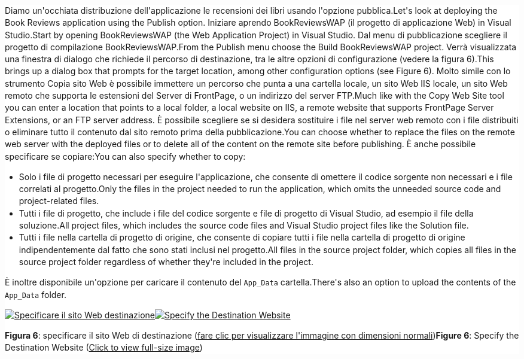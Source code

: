 <span data-ttu-id="95f87-179">Diamo un'occhiata distribuzione dell'applicazione le recensioni dei libri usando l'opzione pubblica.</span><span class="sxs-lookup"><span data-stu-id="95f87-179">Let's look at deploying the Book Reviews application using the Publish option.</span></span> <span data-ttu-id="95f87-180">Iniziare aprendo BookReviewsWAP (il progetto di applicazione Web) in Visual Studio.</span><span class="sxs-lookup"><span data-stu-id="95f87-180">Start by opening BookReviewsWAP (the Web Application Project) in Visual Studio.</span></span> <span data-ttu-id="95f87-181">Dal menu di pubblicazione scegliere il progetto di compilazione BookReviewsWAP.</span><span class="sxs-lookup"><span data-stu-id="95f87-181">From the Publish menu choose the Build BookReviewsWAP project.</span></span> <span data-ttu-id="95f87-182">Verrà visualizzata una finestra di dialogo che richiede il percorso di destinazione, tra le altre opzioni di configurazione (vedere la figura 6).</span><span class="sxs-lookup"><span data-stu-id="95f87-182">This brings up a dialog box that prompts for the target location, among other configuration options (see Figure 6).</span></span> <span data-ttu-id="95f87-183">Molto simile con lo strumento Copia sito Web è possibile immettere un percorso che punta a una cartella locale, un sito Web IIS locale, un sito Web remoto che supporta le estensioni del Server di FrontPage, o un indirizzo del server FTP.</span><span class="sxs-lookup"><span data-stu-id="95f87-183">Much like with the Copy Web Site tool you can enter a location that points to a local folder, a local website on IIS, a remote website that supports FrontPage Server Extensions, or an FTP server address.</span></span> <span data-ttu-id="95f87-184">È possibile scegliere se si desidera sostituire i file nel server web remoto con i file distribuiti o eliminare tutto il contenuto dal sito remoto prima della pubblicazione.</span><span class="sxs-lookup"><span data-stu-id="95f87-184">You can choose whether to replace the files on the remote web server with the deployed files or to delete all of the content on the remote site before publishing.</span></span> <span data-ttu-id="95f87-185">È anche possibile specificare se copiare:</span><span class="sxs-lookup"><span data-stu-id="95f87-185">You can also specify whether to copy:</span></span>

- <span data-ttu-id="95f87-186">Solo i file di progetto necessari per eseguire l'applicazione, che consente di omettere il codice sorgente non necessari e i file correlati al progetto.</span><span class="sxs-lookup"><span data-stu-id="95f87-186">Only the files in the project needed to run the application, which omits the unneeded source code and project-related files.</span></span>
- <span data-ttu-id="95f87-187">Tutti i file di progetto, che include i file del codice sorgente e file di progetto di Visual Studio, ad esempio il file della soluzione.</span><span class="sxs-lookup"><span data-stu-id="95f87-187">All project files, which includes the source code files and Visual Studio project files like the Solution file.</span></span>
- <span data-ttu-id="95f87-188">Tutti i file nella cartella di progetto di origine, che consente di copiare tutti i file nella cartella di progetto di origine indipendentemente dal fatto che sono stati inclusi nel progetto.</span><span class="sxs-lookup"><span data-stu-id="95f87-188">All files in the source project folder, which copies all files in the source project folder regardless of whether they're included in the project.</span></span>

<span data-ttu-id="95f87-189">È inoltre disponibile un'opzione per caricare il contenuto del `App_Data` cartella.</span><span class="sxs-lookup"><span data-stu-id="95f87-189">There's also an option to upload the contents of the `App_Data` folder.</span></span>


<span data-ttu-id="95f87-190">[![Specificare il sito Web destinazione](deploying-your-site-using-visual-studio-cs/_static/image17.png)](deploying-your-site-using-visual-studio-cs/_static/image16.png)</span><span class="sxs-lookup"><span data-stu-id="95f87-190">[![Specify the Destination Website](deploying-your-site-using-visual-studio-cs/_static/image17.png)](deploying-your-site-using-visual-studio-cs/_static/image16.png)</span></span>

<span data-ttu-id="95f87-191">**Figura 6**: specificare il sito Web di destinazione ([fare clic per visualizzare l'immagine con dimensioni normali](deploying-your-site-using-visual-studio-cs/_static/image18.png))</span><span class="sxs-lookup"><span data-stu-id="95f87-191">**Figure 6**: Specify the Destination Website ([Click to view full-size image](deploying-your-site-using-visual-studio-cs/_static/image18.png))</span></span>
